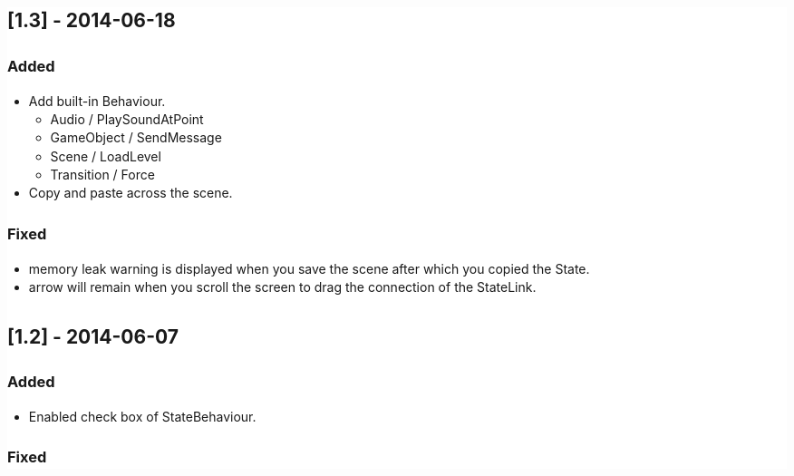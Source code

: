 
## [1.3] - 2014-06-18

### Added

- Add built-in Behaviour. 
  - Audio / PlaySoundAtPoint 
  - GameObject / SendMessage 
  - Scene / LoadLevel 
  - Transition / Force 
- Copy and paste across the scene. 

### Fixed

- memory leak warning is displayed when you save the scene after which you copied the State. 
- arrow will remain when you scroll the screen to drag the connection of the StateLink.


## [1.2] - 2014-06-07

### Added

- Enabled check box of StateBehaviour. 

### Fixed

